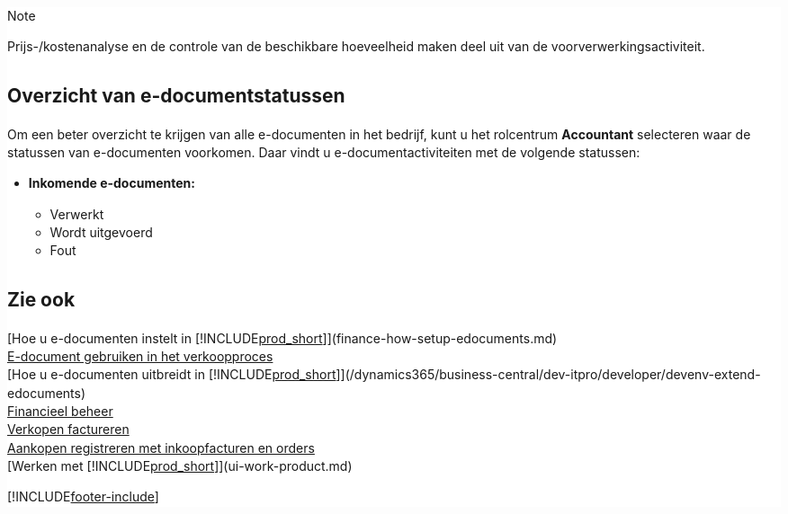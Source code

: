 > [!NOTE]
> Prijs-/kostenanalyse en de controle van de beschikbare hoeveelheid maken deel uit van de voorverwerkingsactiviteit.   

## <a name="overview-of-e-document-statuses"></a>Overzicht van e-documentstatussen

Om een beter overzicht te krijgen van alle e-documenten in het bedrijf, kunt u het rolcentrum **Accountant** selecteren waar de statussen van e-documenten voorkomen. Daar vindt u e-documentactiviteiten met de volgende statussen:

- **Inkomende e-documenten:**

    - Verwerkt
    - Wordt uitgevoerd
    - Fout


## <a name="see-also"></a>Zie ook

[Hoe u e-documenten instelt in [!INCLUDE[prod_short](includes/prod_short.md)]](finance-how-setup-edocuments.md)    
[E-document gebruiken in het verkoopproces](finance-how-use-edocuments.md)   
[Hoe u e-documenten uitbreidt in [!INCLUDE[prod_short](includes/prod_short.md)]](/dynamics365/business-central/dev-itpro/developer/devenv-extend-edocuments)    
[Financieel beheer](finance.md)    
[Verkopen factureren](sales-how-invoice-sales.md)    
[Aankopen registreren met inkoopfacturen en orders](purchasing-how-record-purchases.md)    
[Werken met [!INCLUDE[prod_short](includes/prod_short.md)]](ui-work-product.md)  

[!INCLUDE[footer-include](includes/footer-banner.md)]

